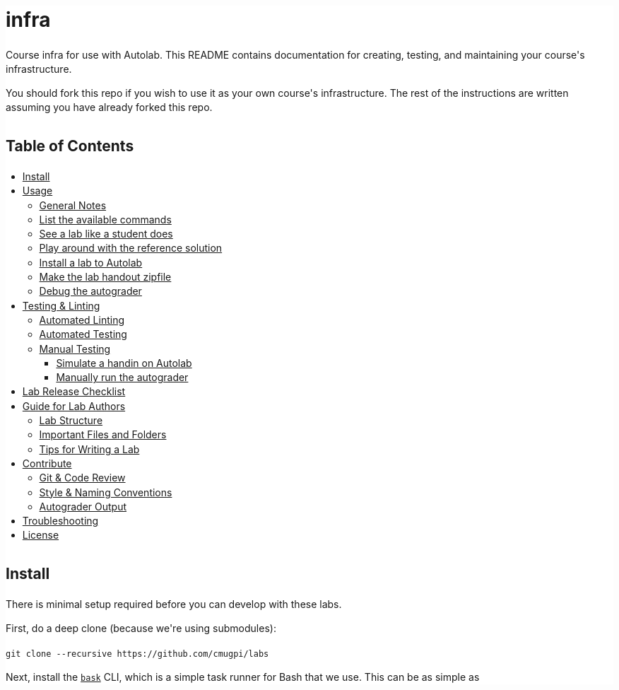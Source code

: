 # infra

Course infra for use with Autolab. This README contains documentation for
creating, testing, and maintaining your course's infrastructure.

You should fork this repo if you wish to use it as your own course's
infrastructure. The rest of the instructions are written assuming you have
already forked this repo.



## Table of Contents

- [Install](#install)
- [Usage](#usage)
  - [General Notes](#general-notes)
  - [List the available commands](#list-the-available-commands)
  - [See a lab like a student does](#see-a-lab-like-a-student-does)
  - [Play around with the reference solution](#play-around-with-the-reference-solution)
  - [Install a lab to Autolab](#install-a-lab-to-autolab)
  - [Make the lab handout zipfile](#make-the-lab-handout-zipfile)
  - [Debug the autograder](#debug-the-autograder)
- [Testing & Linting](#testing-&-linting)
  - [Automated Linting](#automated-linting)
  - [Automated Testing](#automated-testing)
  - [Manual Testing](#manual-testing)
    - [Simulate a handin on Autolab](#simulate-a-handin-on-autolab)
    - [Manually run the autograder](#manually-run-the-autograder)
- [Lab Release Checklist](#lab-release-checklist)
- [Guide for Lab Authors](#guide-for-lab-authors)
  - [Lab Structure](#lab-structure)
  - [Important Files and Folders](#important-files-and-folders)
  - [Tips for Writing a Lab](#tips-for-writing-a-lab)
- [Contribute](#contribute)
  - [Git & Code Review](#git-&-code-review)
  - [Style & Naming Conventions](#style-&-naming-conventions)
  - [Autograder Output](#autograder-output)
- [Troubleshooting](#troubleshooting)
- [License](#license)



## Install

There is minimal setup required before you can develop with these labs.

First, do a deep clone (because we're using submodules):

```
git clone --recursive https://github.com/cmugpi/labs
```

Next, install the [`bask`][bask] CLI, which is a simple task runner for Bash
that we use. This can be as simple as


[sandbox]: #see-a-lab-like-a-student-does
[refsol sandbox]: #play-around-with-the-reference-solution
[Manual Testing]: #manual-testing
[install-lab]: #install-a-lab-to-autolab
[bask]: https://github.com/jez/bask
[bask-usage]: https://github.com/jez/bask#usage
[shellcheck]: https://github.com/koalaman/shellcheck
[syntastic]: https://github.com/scrooloose/syntastic
[code review]: https://www.youtube.com/watch?v=PJjmw9TRB7s
[good names]: https://github.com/cmugpi/cmugpi.github.io#naming-is-important